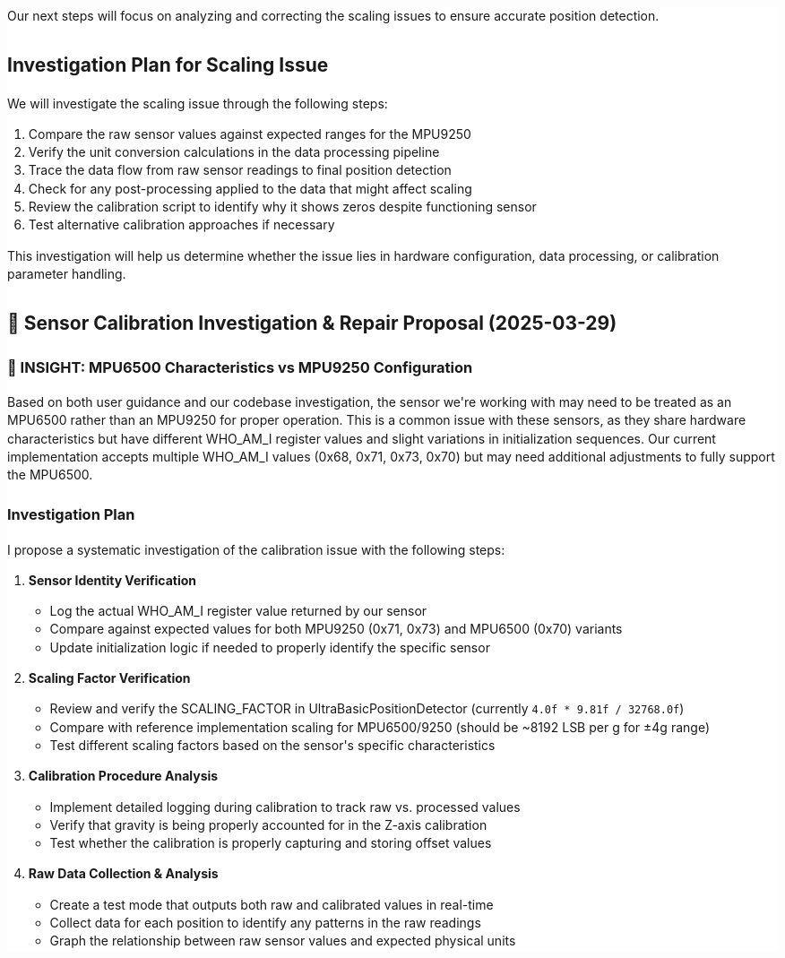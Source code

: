 Our next steps will focus on analyzing and correcting the scaling issues to ensure accurate position detection.

## Investigation Plan for Scaling Issue

We will investigate the scaling issue through the following steps:

1. Compare the raw sensor values against expected ranges for the MPU9250
2. Verify the unit conversion calculations in the data processing pipeline
3. Trace the data flow from raw sensor readings to final position detection
4. Check for any post-processing applied to the data that might affect scaling
5. Review the calibration script to identify why it shows zeros despite functioning sensor
6. Test alternative calibration approaches if necessary

This investigation will help us determine whether the issue lies in hardware configuration, data processing, or calibration parameter handling. 

## 📓 Sensor Calibration Investigation & Repair Proposal (2025-03-29)

### 🧠 INSIGHT: MPU6500 Characteristics vs MPU9250 Configuration

Based on both user guidance and our codebase investigation, the sensor we're working with may need to be treated as an MPU6500 rather than an MPU9250 for proper operation. This is a common issue with these sensors, as they share hardware characteristics but have different WHO_AM_I register values and slight variations in initialization sequences. Our current implementation accepts multiple WHO_AM_I values (0x68, 0x71, 0x73, 0x70) but may need additional adjustments to fully support the MPU6500.

### Investigation Plan

I propose a systematic investigation of the calibration issue with the following steps:

1. **Sensor Identity Verification**
   - Log the actual WHO_AM_I register value returned by our sensor
   - Compare against expected values for both MPU9250 (0x71, 0x73) and MPU6500 (0x70) variants
   - Update initialization logic if needed to properly identify the specific sensor

2. **Scaling Factor Verification**
   - Review and verify the SCALING_FACTOR in UltraBasicPositionDetector (currently `4.0f * 9.81f / 32768.0f`)
   - Compare with reference implementation scaling for MPU6500/9250 (should be ~8192 LSB per g for ±4g range)
   - Test different scaling factors based on the sensor's specific characteristics

3. **Calibration Procedure Analysis**
   - Implement detailed logging during calibration to track raw vs. processed values
   - Verify that gravity is being properly accounted for in the Z-axis calibration
   - Test whether the calibration is properly capturing and storing offset values

4. **Raw Data Collection & Analysis**
   - Create a test mode that outputs both raw and calibrated values in real-time
   - Collect data for each position to identify any patterns in the raw readings
   - Graph the relationship between raw sensor values and expected physical units
